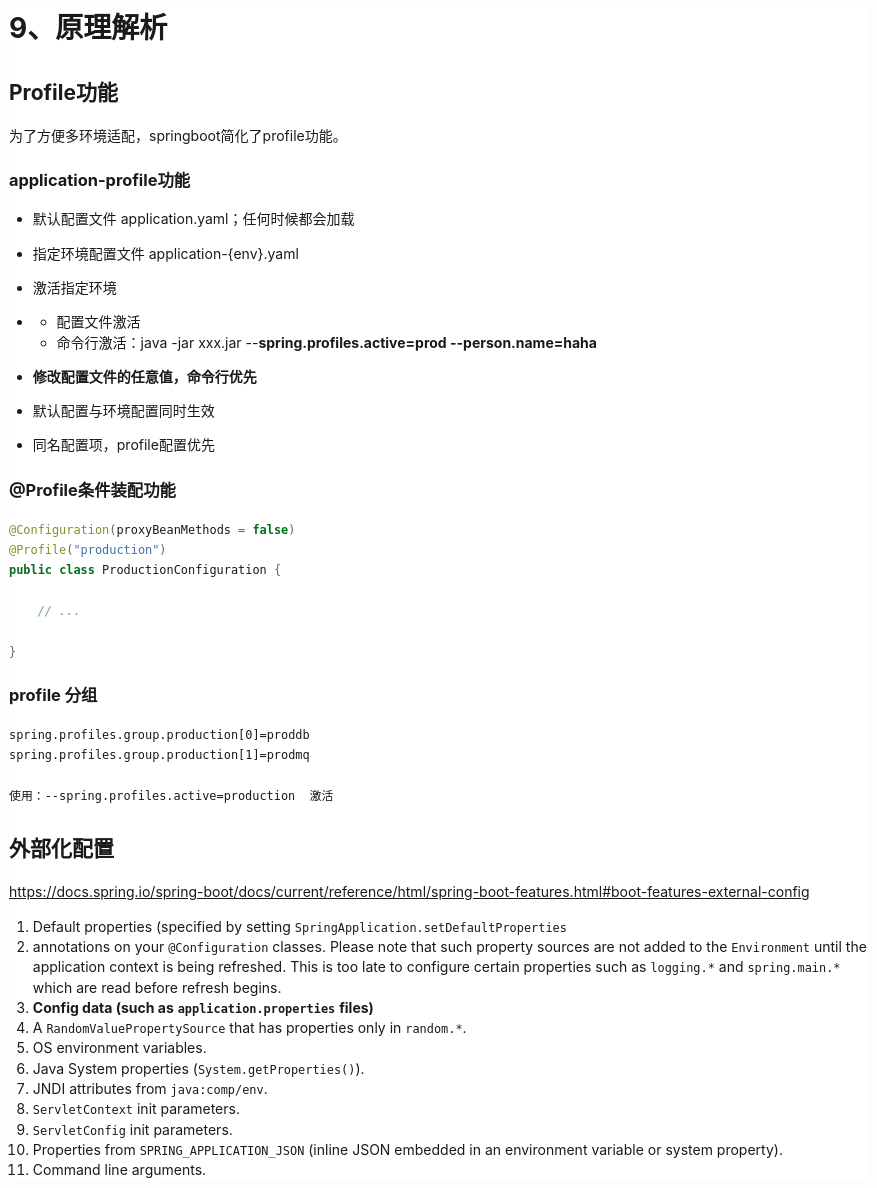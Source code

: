 # 9、原理解析

## Profile功能

为了方便多环境适配，springboot简化了profile功能。

### application-profile功能

- 默认配置文件  application.yaml；任何时候都会加载
- 指定环境配置文件  application-{env}.yaml
- 激活指定环境

- - 配置文件激活
  - 命令行激活：java -jar xxx.jar --**spring.profiles.active=prod  --person.name=haha**
- **修改配置文件的任意值，命令行优先**
  
- 默认配置与环境配置同时生效
- 同名配置项，profile配置优先

### @Profile条件装配功能

```java
@Configuration(proxyBeanMethods = false)
@Profile("production")
public class ProductionConfiguration {

    // ...

}
```

### profile 分组

```properties
spring.profiles.group.production[0]=proddb
spring.profiles.group.production[1]=prodmq

使用：--spring.profiles.active=production  激活
```



## 外部化配置

https://docs.spring.io/spring-boot/docs/current/reference/html/spring-boot-features.html#boot-features-external-config

1. Default properties (specified by setting `SpringApplication.setDefaultProperties`
2.  annotations on your `@Configuration` classes. Please note that such property sources are not added to the `Environment` until the application context is being refreshed. This is too late to configure certain properties such as `logging.*` and `spring.main.*` which are read before refresh begins.
3. **Config data (such as** **`application.properties`** **files)**
4. A `RandomValuePropertySource` that has properties only in `random.*`.
5. OS environment variables.
6. Java System properties (`System.getProperties()`).
7. JNDI attributes from `java:comp/env`.
8. `ServletContext` init parameters.
9. `ServletConfig` init parameters.
10. Properties from `SPRING_APPLICATION_JSON` (inline JSON embedded in an environment variable or system property).
11. Command line arguments.